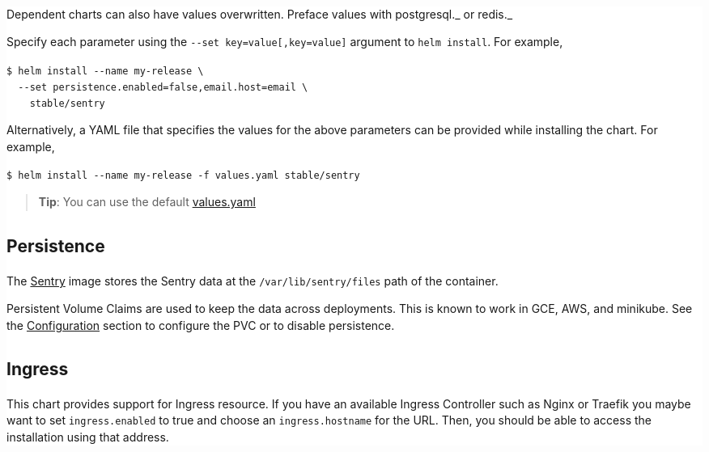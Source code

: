 Dependent charts can also have values overwritten. Preface values with postgresql._ or redis._

Specify each parameter using the `--set key=value[,key=value]` argument to `helm install`. For example,

```console
$ helm install --name my-release \
  --set persistence.enabled=false,email.host=email \
    stable/sentry
```

Alternatively, a YAML file that specifies the values for the above parameters can be provided while installing the chart. For example,

```console
$ helm install --name my-release -f values.yaml stable/sentry
```

> **Tip**: You can use the default [values.yaml](values.yaml)

## Persistence

The [Sentry](https://github.com/getsentry/docker-sentry) image stores the Sentry data at the `/var/lib/sentry/files` path of the container.

Persistent Volume Claims are used to keep the data across deployments. This is known to work in GCE, AWS, and minikube.
See the [Configuration](#configuration) section to configure the PVC or to disable persistence.

## Ingress

This chart provides support for Ingress resource. If you have an available Ingress Controller such as Nginx or Traefik you maybe want to set `ingress.enabled` to true and choose an `ingress.hostname` for the URL. Then, you should be able to access the installation using that address.
